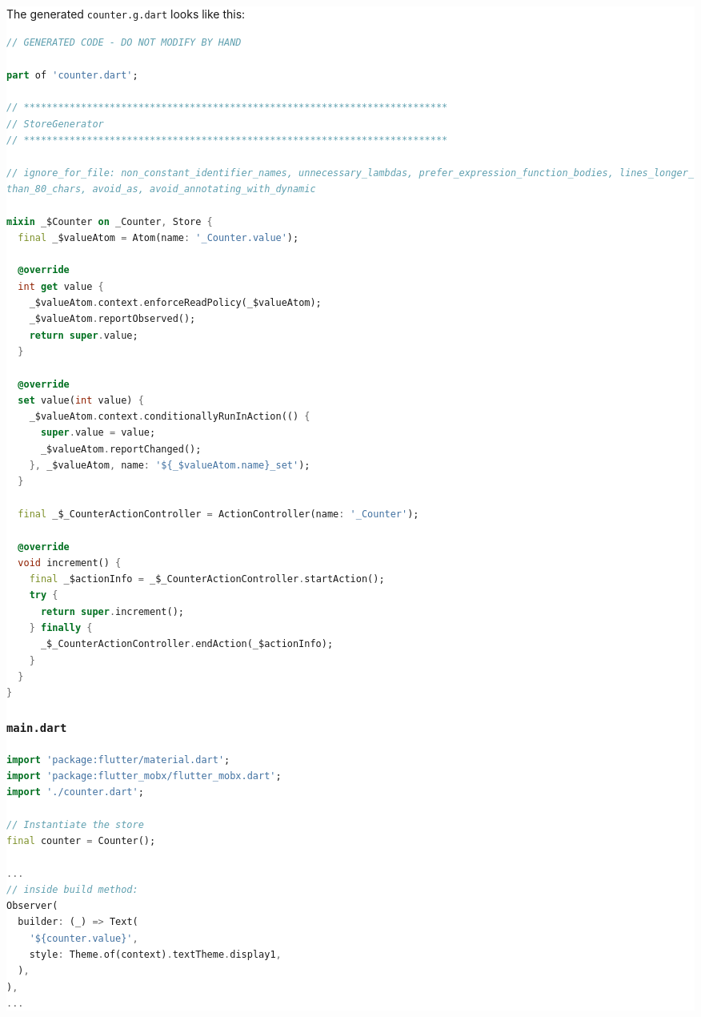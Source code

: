 The generated `counter.g.dart` looks like this:

```dart
// GENERATED CODE - DO NOT MODIFY BY HAND

part of 'counter.dart';

// **************************************************************************
// StoreGenerator
// **************************************************************************

// ignore_for_file: non_constant_identifier_names, unnecessary_lambdas, prefer_expression_function_bodies, lines_longer_than_80_chars, avoid_as, avoid_annotating_with_dynamic

mixin _$Counter on _Counter, Store {
  final _$valueAtom = Atom(name: '_Counter.value');

  @override
  int get value {
    _$valueAtom.context.enforceReadPolicy(_$valueAtom);
    _$valueAtom.reportObserved();
    return super.value;
  }

  @override
  set value(int value) {
    _$valueAtom.context.conditionallyRunInAction(() {
      super.value = value;
      _$valueAtom.reportChanged();
    }, _$valueAtom, name: '${_$valueAtom.name}_set');
  }

  final _$_CounterActionController = ActionController(name: '_Counter');

  @override
  void increment() {
    final _$actionInfo = _$_CounterActionController.startAction();
    try {
      return super.increment();
    } finally {
      _$_CounterActionController.endAction(_$actionInfo);
    }
  }
}
```

### `main.dart`
```dart
import 'package:flutter/material.dart';
import 'package:flutter_mobx/flutter_mobx.dart';
import './counter.dart';

// Instantiate the store
final counter = Counter();

...
// inside build method:
Observer(
  builder: (_) => Text(
    '${counter.value}',
    style: Theme.of(context).textTheme.display1,
  ),
),
...
```